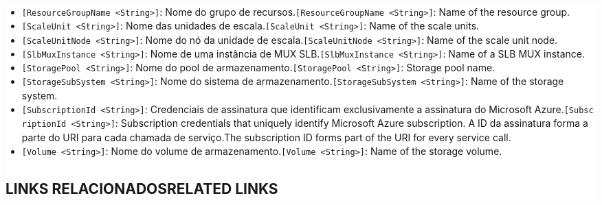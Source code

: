   - <span data-ttu-id="920f9-157">`[ResourceGroupName <String>]`: Nome do grupo de recursos.</span><span class="sxs-lookup"><span data-stu-id="920f9-157">`[ResourceGroupName <String>]`: Name of the resource group.</span></span>
  - <span data-ttu-id="920f9-158">`[ScaleUnit <String>]`: Nome das unidades de escala.</span><span class="sxs-lookup"><span data-stu-id="920f9-158">`[ScaleUnit <String>]`: Name of the scale units.</span></span>
  - <span data-ttu-id="920f9-159">`[ScaleUnitNode <String>]`: Nome do nó da unidade de escala.</span><span class="sxs-lookup"><span data-stu-id="920f9-159">`[ScaleUnitNode <String>]`: Name of the scale unit node.</span></span>
  - <span data-ttu-id="920f9-160">`[SlbMuxInstance <String>]`: Nome de uma instância de MUX SLB.</span><span class="sxs-lookup"><span data-stu-id="920f9-160">`[SlbMuxInstance <String>]`: Name of a SLB MUX instance.</span></span>
  - <span data-ttu-id="920f9-161">`[StoragePool <String>]`: Nome do pool de armazenamento.</span><span class="sxs-lookup"><span data-stu-id="920f9-161">`[StoragePool <String>]`: Storage pool name.</span></span>
  - <span data-ttu-id="920f9-162">`[StorageSubSystem <String>]`: Nome do sistema de armazenamento.</span><span class="sxs-lookup"><span data-stu-id="920f9-162">`[StorageSubSystem <String>]`: Name of the storage system.</span></span>
  - <span data-ttu-id="920f9-163">`[SubscriptionId <String>]`: Credenciais de assinatura que identificam exclusivamente a assinatura do Microsoft Azure.</span><span class="sxs-lookup"><span data-stu-id="920f9-163">`[SubscriptionId <String>]`: Subscription credentials that uniquely identify Microsoft Azure subscription.</span></span> <span data-ttu-id="920f9-164">A ID da assinatura forma a parte do URI para cada chamada de serviço.</span><span class="sxs-lookup"><span data-stu-id="920f9-164">The subscription ID forms part of the URI for every service call.</span></span>
  - <span data-ttu-id="920f9-165">`[Volume <String>]`: Nome do volume de armazenamento.</span><span class="sxs-lookup"><span data-stu-id="920f9-165">`[Volume <String>]`: Name of the storage volume.</span></span>

## <span data-ttu-id="920f9-166">LINKS RELACIONADOS</span><span class="sxs-lookup"><span data-stu-id="920f9-166">RELATED LINKS</span></span>

